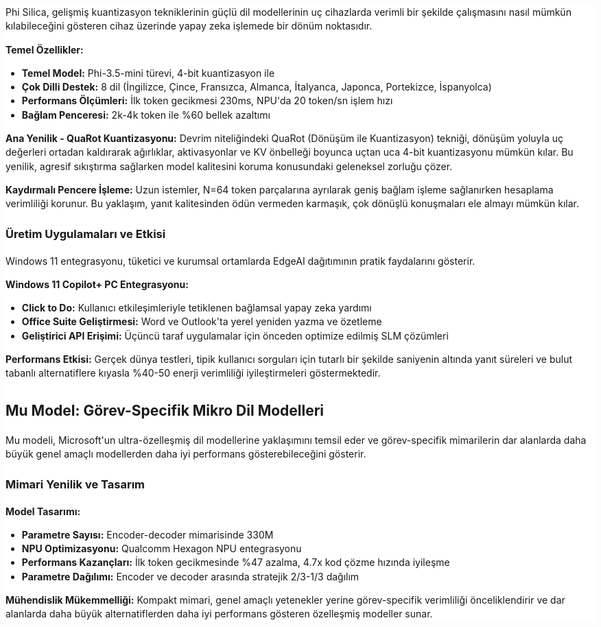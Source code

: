 Phi Silica, gelişmiş kuantizasyon tekniklerinin güçlü dil modellerinin uç cihazlarda verimli bir şekilde çalışmasını nasıl mümkün kılabileceğini gösteren cihaz üzerinde yapay zeka işlemede bir dönüm noktasıdır.

**Temel Özellikler:**
- **Temel Model:** Phi-3.5-mini türevi, 4-bit kuantizasyon ile
- **Çok Dilli Destek:** 8 dil (İngilizce, Çince, Fransızca, Almanca, İtalyanca, Japonca, Portekizce, İspanyolca)
- **Performans Ölçümleri:** İlk token gecikmesi 230ms, NPU'da 20 token/sn işlem hızı
- **Bağlam Penceresi:** 2k-4k token ile %60 bellek azaltımı

**Ana Yenilik - QuaRot Kuantizasyonu:**
Devrim niteliğindeki QuaRot (Dönüşüm ile Kuantizasyon) tekniği, dönüşüm yoluyla uç değerleri ortadan kaldırarak ağırlıklar, aktivasyonlar ve KV önbelleği boyunca uçtan uca 4-bit kuantizasyonu mümkün kılar. Bu yenilik, agresif sıkıştırma sağlarken model kalitesini koruma konusundaki geleneksel zorluğu çözer.

**Kaydırmalı Pencere İşleme:**
Uzun istemler, N=64 token parçalarına ayrılarak geniş bağlam işleme sağlanırken hesaplama verimliliği korunur. Bu yaklaşım, yanıt kalitesinden ödün vermeden karmaşık, çok dönüşlü konuşmaları ele almayı mümkün kılar.

### Üretim Uygulamaları ve Etkisi

Windows 11 entegrasyonu, tüketici ve kurumsal ortamlarda EdgeAI dağıtımının pratik faydalarını gösterir.

**Windows 11 Copilot+ PC Entegrasyonu:**
- **Click to Do:** Kullanıcı etkileşimleriyle tetiklenen bağlamsal yapay zeka yardımı
- **Office Suite Geliştirmesi:** Word ve Outlook'ta yerel yeniden yazma ve özetleme
- **Geliştirici API Erişimi:** Üçüncü taraf uygulamalar için önceden optimize edilmiş SLM çözümleri

**Performans Etkisi:**
Gerçek dünya testleri, tipik kullanıcı sorguları için tutarlı bir şekilde saniyenin altında yanıt süreleri ve bulut tabanlı alternatiflere kıyasla %40-50 enerji verimliliği iyileştirmeleri göstermektedir.

## Mu Model: Görev-Specifik Mikro Dil Modelleri

Mu modeli, Microsoft'un ultra-özelleşmiş dil modellerine yaklaşımını temsil eder ve görev-specifik mimarilerin dar alanlarda daha büyük genel amaçlı modellerden daha iyi performans gösterebileceğini gösterir.

### Mimari Yenilik ve Tasarım

**Model Tasarımı:**
- **Parametre Sayısı:** Encoder-decoder mimarisinde 330M
- **NPU Optimizasyonu:** Qualcomm Hexagon NPU entegrasyonu
- **Performans Kazançları:** İlk token gecikmesinde %47 azalma, 4.7x kod çözme hızında iyileşme
- **Parametre Dağılımı:** Encoder ve decoder arasında stratejik 2/3-1/3 dağılım

**Mühendislik Mükemmelliği:**
Kompakt mimari, genel amaçlı yetenekler yerine görev-specifik verimliliği önceliklendirir ve dar alanlarda daha büyük alternatiflerden daha iyi performans gösteren özelleşmiş modeller sunar.

